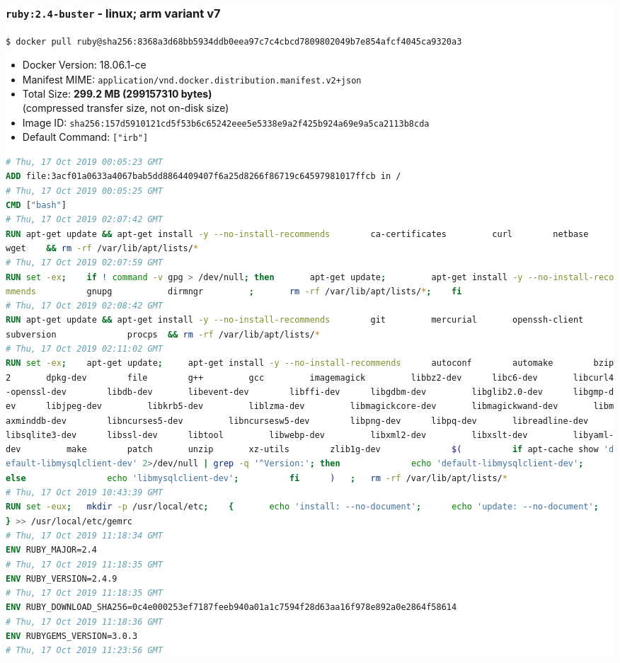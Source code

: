 ### `ruby:2.4-buster` - linux; arm variant v7

```console
$ docker pull ruby@sha256:8368a3d68bb5934ddb0eea97c7c4cbcd7809802049b7e854afcf4045ca9320a3
```

-	Docker Version: 18.06.1-ce
-	Manifest MIME: `application/vnd.docker.distribution.manifest.v2+json`
-	Total Size: **299.2 MB (299157310 bytes)**  
	(compressed transfer size, not on-disk size)
-	Image ID: `sha256:157d5910121cd5f53b6c65242eee5e5338e9a2f425b924a69e9a5ca2113b8cda`
-	Default Command: `["irb"]`

```dockerfile
# Thu, 17 Oct 2019 00:05:23 GMT
ADD file:3acf01a0633a4067bab5dd8864409407f6a25d8266f86719c64597981017ffcb in / 
# Thu, 17 Oct 2019 00:05:25 GMT
CMD ["bash"]
# Thu, 17 Oct 2019 02:07:42 GMT
RUN apt-get update && apt-get install -y --no-install-recommends 		ca-certificates 		curl 		netbase 		wget 	&& rm -rf /var/lib/apt/lists/*
# Thu, 17 Oct 2019 02:07:59 GMT
RUN set -ex; 	if ! command -v gpg > /dev/null; then 		apt-get update; 		apt-get install -y --no-install-recommends 			gnupg 			dirmngr 		; 		rm -rf /var/lib/apt/lists/*; 	fi
# Thu, 17 Oct 2019 02:08:42 GMT
RUN apt-get update && apt-get install -y --no-install-recommends 		git 		mercurial 		openssh-client 		subversion 				procps 	&& rm -rf /var/lib/apt/lists/*
# Thu, 17 Oct 2019 02:11:02 GMT
RUN set -ex; 	apt-get update; 	apt-get install -y --no-install-recommends 		autoconf 		automake 		bzip2 		dpkg-dev 		file 		g++ 		gcc 		imagemagick 		libbz2-dev 		libc6-dev 		libcurl4-openssl-dev 		libdb-dev 		libevent-dev 		libffi-dev 		libgdbm-dev 		libglib2.0-dev 		libgmp-dev 		libjpeg-dev 		libkrb5-dev 		liblzma-dev 		libmagickcore-dev 		libmagickwand-dev 		libmaxminddb-dev 		libncurses5-dev 		libncursesw5-dev 		libpng-dev 		libpq-dev 		libreadline-dev 		libsqlite3-dev 		libssl-dev 		libtool 		libwebp-dev 		libxml2-dev 		libxslt-dev 		libyaml-dev 		make 		patch 		unzip 		xz-utils 		zlib1g-dev 				$( 			if apt-cache show 'default-libmysqlclient-dev' 2>/dev/null | grep -q '^Version:'; then 				echo 'default-libmysqlclient-dev'; 			else 				echo 'libmysqlclient-dev'; 			fi 		) 	; 	rm -rf /var/lib/apt/lists/*
# Thu, 17 Oct 2019 10:43:39 GMT
RUN set -eux; 	mkdir -p /usr/local/etc; 	{ 		echo 'install: --no-document'; 		echo 'update: --no-document'; 	} >> /usr/local/etc/gemrc
# Thu, 17 Oct 2019 11:18:34 GMT
ENV RUBY_MAJOR=2.4
# Thu, 17 Oct 2019 11:18:35 GMT
ENV RUBY_VERSION=2.4.9
# Thu, 17 Oct 2019 11:18:35 GMT
ENV RUBY_DOWNLOAD_SHA256=0c4e000253ef7187feeb940a01a1c7594f28d63aa16f978e892a0e2864f58614
# Thu, 17 Oct 2019 11:18:36 GMT
ENV RUBYGEMS_VERSION=3.0.3
# Thu, 17 Oct 2019 11:23:56 GMT
```